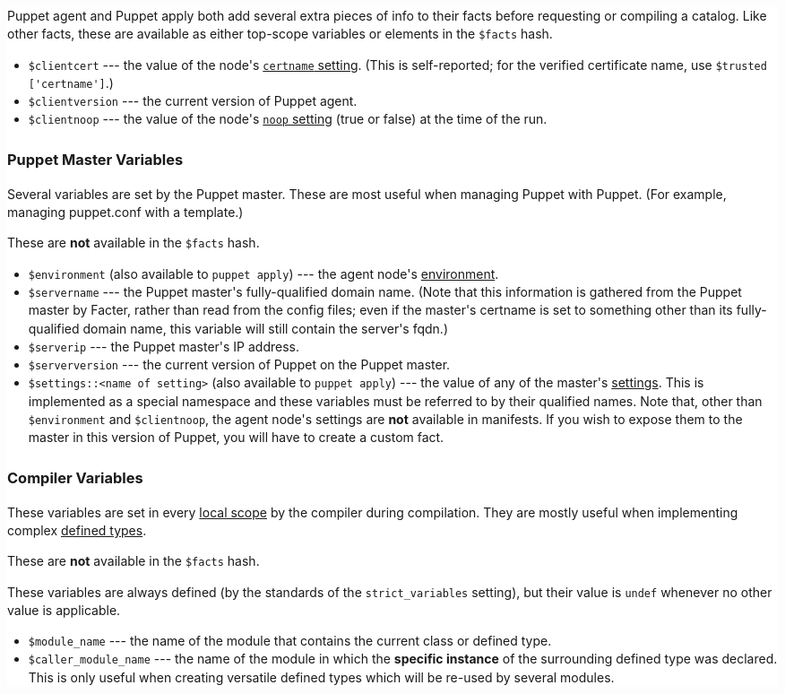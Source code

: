 Puppet agent and Puppet apply both add several extra pieces of info to their facts before requesting or compiling a catalog. Like other facts, these are available as either top-scope variables or elements in the `$facts` hash.

* `$clientcert` --- the value of the node's [`certname` setting][certname]. (This is self-reported; for the verified certificate name, use `$trusted['certname']`.)
* `$clientversion` --- the current version of Puppet agent.
* `$clientnoop` --- the value of the node's [`noop` setting][noop] (true or false) at the time of the run.

### Puppet Master Variables

Several variables are set by the Puppet master. These are most useful when managing Puppet with Puppet. (For example, managing puppet.conf with a template.)

These are **not** available in the `$facts` hash.

* `$environment` (also available to `puppet apply`) --- the agent node's [environment][].
* `$servername` --- the Puppet master's fully-qualified domain name. (Note that this information is gathered from the Puppet master by Facter, rather than read from the config files; even if the master's certname is set to something other than its fully-qualified domain name, this variable will still contain the server's fqdn.)
* `$serverip` --- the Puppet master's IP address.
* `$serverversion` --- the current version of Puppet on the Puppet master.
* `$settings::<name of setting>` (also available to `puppet apply`) --- the value of any of the master's [settings](./config_about_settings.html). This is implemented as a special namespace and these variables must be referred to by their qualified names. Note that, other than `$environment` and `$clientnoop`, the agent node's settings are **not** available in manifests. If you wish to expose them to the master in this version of Puppet, you will have to create a custom fact.

### Compiler Variables

These variables are set in every [local scope][scope] by the compiler during compilation. They are mostly useful when implementing complex [defined types][definedtype].

These are **not** available in the `$facts` hash.

These variables are always defined (by the standards of the `strict_variables` setting), but their value is `undef` whenever no other value is applicable.

* `$module_name` --- the name of the module that contains the current class or defined type.
* `$caller_module_name` --- the name of the module in which the **specific instance** of the surrounding defined type was declared. This is only useful when creating versatile defined types which will be re-used by several modules.



[definedtype]: ./lang_defined_types.html
[environment]: ./environments.html
[topscope]: ./lang_scope.html#top-scope
[core_facts]: /facter/latest/core_facts.html
[facter]: /facter/latest
[customfacts]: /facter/latest/custom_facts.html
[external facts]: /facter/latest/custom_facts.html#external-facts
[catalog]: ./lang_summary.html#compilation-and-catalogs
[noop]: /references/4.2.latest/configuration.html#noop
[certname]: /references/4.2.latest/configuration.html#certname
[puppetdb_facts]: /puppetdb/latest/api/index.html
[localscope]: ./lang_scope.html#local-scopes
[trusted_on]: ./config_important_settings.html#getting-new-features-early
[scope]: ./lang_scope
[extensions]: ./ssl_attributes_extensions.html
[structured_facts_on]: ./config_important_settings.html#getting-new-features-early
[strings]: ./lang_data_string.html
[datatypes]: ./lang_data.html
[qualified_var_names]: ./lang_variables.html#accessing-out-of-scope-variables